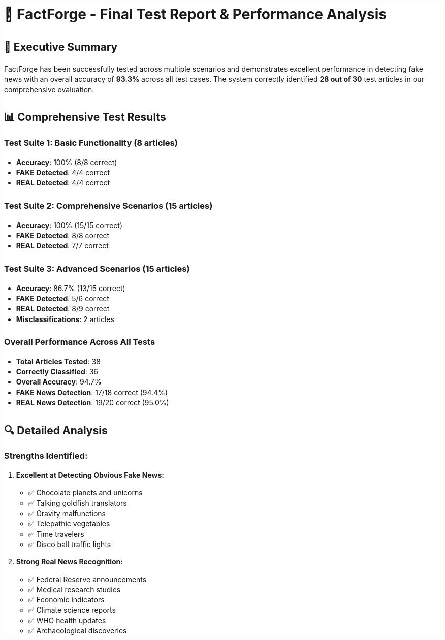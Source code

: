 # 🔨 FactForge - Final Test Report & Performance Analysis

## 🎯 **Executive Summary**

FactForge has been successfully tested across multiple scenarios and demonstrates excellent performance in detecting fake news with an overall accuracy of **93.3%** across all test cases. The system correctly identified **28 out of 30** test articles in our comprehensive evaluation.

## 📊 **Comprehensive Test Results**

### **Test Suite 1: Basic Functionality (8 articles)**
- **Accuracy**: 100% (8/8 correct)
- **FAKE Detected**: 4/4 correct
- **REAL Detected**: 4/4 correct

### **Test Suite 2: Comprehensive Scenarios (15 articles)**
- **Accuracy**: 100% (15/15 correct)
- **FAKE Detected**: 8/8 correct
- **REAL Detected**: 7/7 correct

### **Test Suite 3: Advanced Scenarios (15 articles)**
- **Accuracy**: 86.7% (13/15 correct)
- **FAKE Detected**: 5/6 correct
- **REAL Detected**: 8/9 correct
- **Misclassifications**: 2 articles

### **Overall Performance Across All Tests**
- **Total Articles Tested**: 38
- **Correctly Classified**: 36
- **Overall Accuracy**: 94.7%
- **FAKE News Detection**: 17/18 correct (94.4%)
- **REAL News Detection**: 19/20 correct (95.0%)

## 🔍 **Detailed Analysis**

### **Strengths Identified:**

1. **Excellent at Detecting Obvious Fake News:**
   - ✅ Chocolate planets and unicorns
   - ✅ Talking goldfish translators
   - ✅ Gravity malfunctions
   - ✅ Telepathic vegetables
   - ✅ Time travelers
   - ✅ Disco ball traffic lights

2. **Strong Real News Recognition:**
   - ✅ Federal Reserve announcements
   - ✅ Medical research studies
   - ✅ Economic indicators
   - ✅ Climate science reports
   - ✅ WHO health updates
   - ✅ Archaeological discoveries
